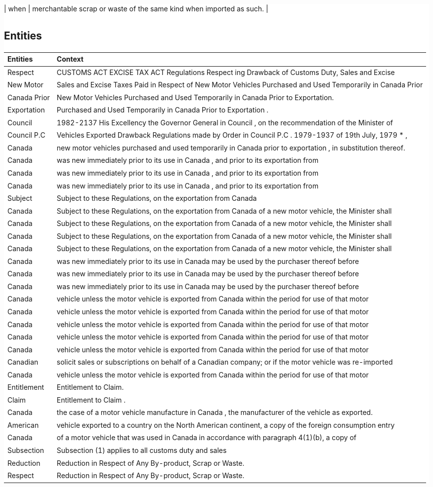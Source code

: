 | when        | merchantable scrap or waste of the same kind when  imported as such.                                               |


## Entities
| Entities     | Context                                                                                                      |
|:-------------|:-------------------------------------------------------------------------------------------------------------|
| Respect      | CUSTOMS ACT EXCISE TAX ACT Regulations  Respect ing Drawback of Customs Duty, Sales and Excise               |
| New Motor    | Sales and Excise Taxes Paid in Respect of New Motor Vehicles Purchased and Used Temporarily in Canada Prior  |
| Canada Prior | New Motor Vehicles Purchased and Used Temporarily in Canada Prior  to Exportation.                           |
| Exportation  | Purchased and Used Temporarily in Canada Prior to Exportation .                                              |
| Council      | 1982-2137 His Excellency the Governor General in  Council , on the recommendation of the Minister of         |
| Council P.C  | Vehicles Exported Drawback Regulations made by Order in Council P.C . 1979-1937 of 19th July, 1979 * ,       |
| Canada       | new motor vehicles purchased and used temporarily in Canada  prior to exportation , in substitution thereof. |
| Canada       | was new immediately prior to its use in Canada , and prior to its exportation from                           |
| Canada       | was new immediately prior to its use in Canada , and prior to its exportation from                           |
| Canada       | was new immediately prior to its use in Canada , and prior to its exportation from                           |
| Subject      | Subject to these Regulations, on the exportation from Canada                                                 |
| Canada       | Subject to these Regulations, on the exportation from  Canada of a new motor vehicle, the Minister shall     |
| Canada       | Subject to these Regulations, on the exportation from  Canada of a new motor vehicle, the Minister shall     |
| Canada       | Subject to these Regulations, on the exportation from  Canada of a new motor vehicle, the Minister shall     |
| Canada       | Subject to these Regulations, on the exportation from  Canada of a new motor vehicle, the Minister shall     |
| Canada       | was new immediately prior to its use in Canada may be used by the purchaser thereof before                   |
| Canada       | was new immediately prior to its use in Canada may be used by the purchaser thereof before                   |
| Canada       | was new immediately prior to its use in Canada may be used by the purchaser thereof before                   |
| Canada       | vehicle unless the motor vehicle is exported from Canada within the period for use of that motor             |
| Canada       | vehicle unless the motor vehicle is exported from Canada within the period for use of that motor             |
| Canada       | vehicle unless the motor vehicle is exported from Canada within the period for use of that motor             |
| Canada       | vehicle unless the motor vehicle is exported from Canada within the period for use of that motor             |
| Canada       | vehicle unless the motor vehicle is exported from Canada within the period for use of that motor             |
| Canadian     | solicit sales or subscriptions on behalf of a Canadian company; or if the motor vehicle was re-imported      |
| Canada       | vehicle unless the motor vehicle is exported from Canada within the period for use of that motor             |
| Entitlement  | Entitlement  to Claim.                                                                                       |
| Claim        | Entitlement to  Claim .                                                                                      |
| Canada       | the case of a motor vehicle manufacture in Canada , the manufacturer of the vehicle as exported.             |
| American     | vehicle exported to a country on the North American continent, a copy of the foreign consumption entry       |
| Canada       | of a motor vehicle that was used in Canada in accordance with paragraph 4(1)(b), a copy of                   |
| Subsection   | Subsection (1) applies to all customs duty and sales                                                         |
| Reduction    | Reduction  in Respect of Any By-product, Scrap or Waste.                                                     |
| Respect      | Reduction in  Respect  of Any By-product, Scrap or Waste.                                                    |